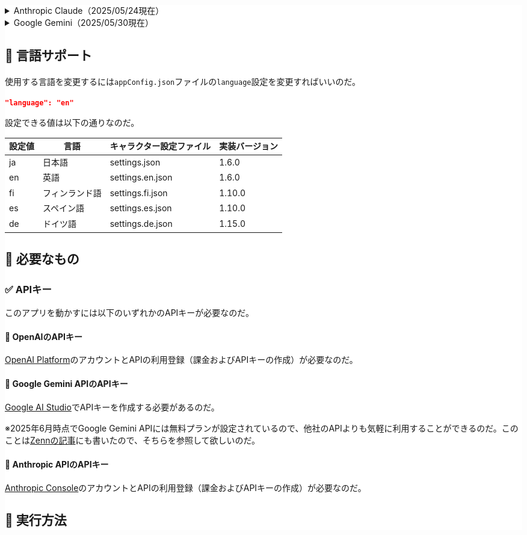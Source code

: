 <details><summary>Anthropic Claude（2025/05/24現在）</summary></details>

<details><summary>Google Gemini（2025/05/30現在）</summary></details>

<div class="page"></div>

## 💎 言語サポート

使用する言語を変更するには`appConfig.json`ファイルの`language`設定を変更すればいいのだ。

```json
"language": "en"
```

設定できる値は以下の通りなのだ。

| 設定値 | 言語 | キャラクター設定ファイル | 実装バージョン |
|-|-|-|-|
| ja | 日本語 | settings.json | 1.6.0 |
| en | 英語 | settings.en.json | 1.6.0 |
| fi | フィンランド語 | settings.fi.json | 1.10.0 |
| es | スペイン語 | settings.es.json | 1.10.0 |
| de | ドイツ語 | settings.de.json | 1.15.0 |

<div class="page"></div>

## 💎 必要なもの

### ✅ APIキー

このアプリを動かすには以下のいずれかのAPIキーが必要なのだ。

#### 🔑 OpenAIのAPIキー

[OpenAI Platform](https://platform.openai.com/)のアカウントとAPIの利用登録（課金およびAPIキーの作成）が必要なのだ。

#### 🔑 Google Gemini APIのAPIキー

[Google AI Studio](https://aistudio.google.com/)でAPIキーを作成する必要があるのだ。

※2025年6月時点でGoogle Gemini APIには無料プランが設定されているので、他社のAPIよりも気軽に利用することができるのだ。このことは[Zennの記事](https://zenn.dev/ledmirage/articles/23c0240691b012)にも書いたので、そちらを参照して欲しいのだ。

#### 🔑 Anthropic APIのAPIキー

[Anthropic Console](https://console.anthropic.com/login)のアカウントとAPIの利用登録（課金およびAPIキーの作成）が必要なのだ。

<div class="page"></div>

## 💎 実行方法

